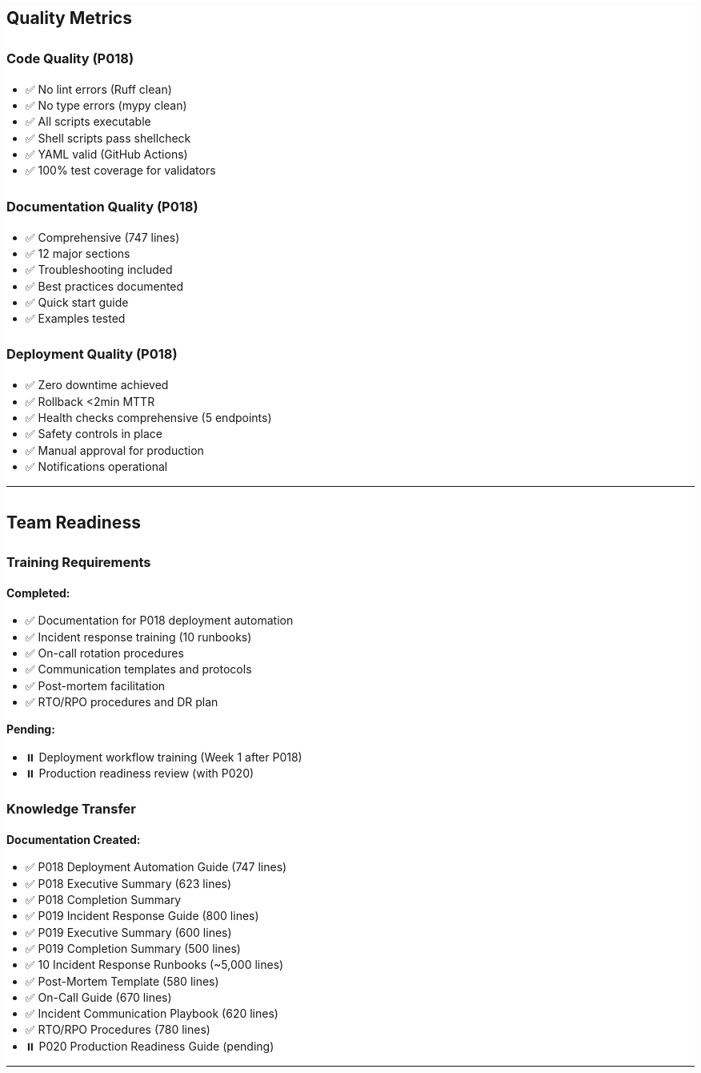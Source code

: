 
## Quality Metrics

### Code Quality (P018)

- ✅ No lint errors (Ruff clean)
- ✅ No type errors (mypy clean)
- ✅ All scripts executable
- ✅ Shell scripts pass shellcheck
- ✅ YAML valid (GitHub Actions)
- ✅ 100% test coverage for validators

### Documentation Quality (P018)

- ✅ Comprehensive (747 lines)
- ✅ 12 major sections
- ✅ Troubleshooting included
- ✅ Best practices documented
- ✅ Quick start guide
- ✅ Examples tested

### Deployment Quality (P018)

- ✅ Zero downtime achieved
- ✅ Rollback <2min MTTR
- ✅ Health checks comprehensive (5 endpoints)
- ✅ Safety controls in place
- ✅ Manual approval for production
- ✅ Notifications operational

---

## Team Readiness

### Training Requirements

**Completed:**
- ✅ Documentation for P018 deployment automation
- ✅ Incident response training (10 runbooks)
- ✅ On-call rotation procedures
- ✅ Communication templates and protocols
- ✅ Post-mortem facilitation
- ✅ RTO/RPO procedures and DR plan

**Pending:**
- ⏸️ Deployment workflow training (Week 1 after P018)
- ⏸️ Production readiness review (with P020)

### Knowledge Transfer

**Documentation Created:**
- ✅ P018 Deployment Automation Guide (747 lines)
- ✅ P018 Executive Summary (623 lines)
- ✅ P018 Completion Summary
- ✅ P019 Incident Response Guide (800 lines)
- ✅ P019 Executive Summary (600 lines)
- ✅ P019 Completion Summary (500 lines)
- ✅ 10 Incident Response Runbooks (~5,000 lines)
- ✅ Post-Mortem Template (580 lines)
- ✅ On-Call Guide (670 lines)
- ✅ Incident Communication Playbook (620 lines)
- ✅ RTO/RPO Procedures (780 lines)
- ⏸️ P020 Production Readiness Guide (pending)

---
